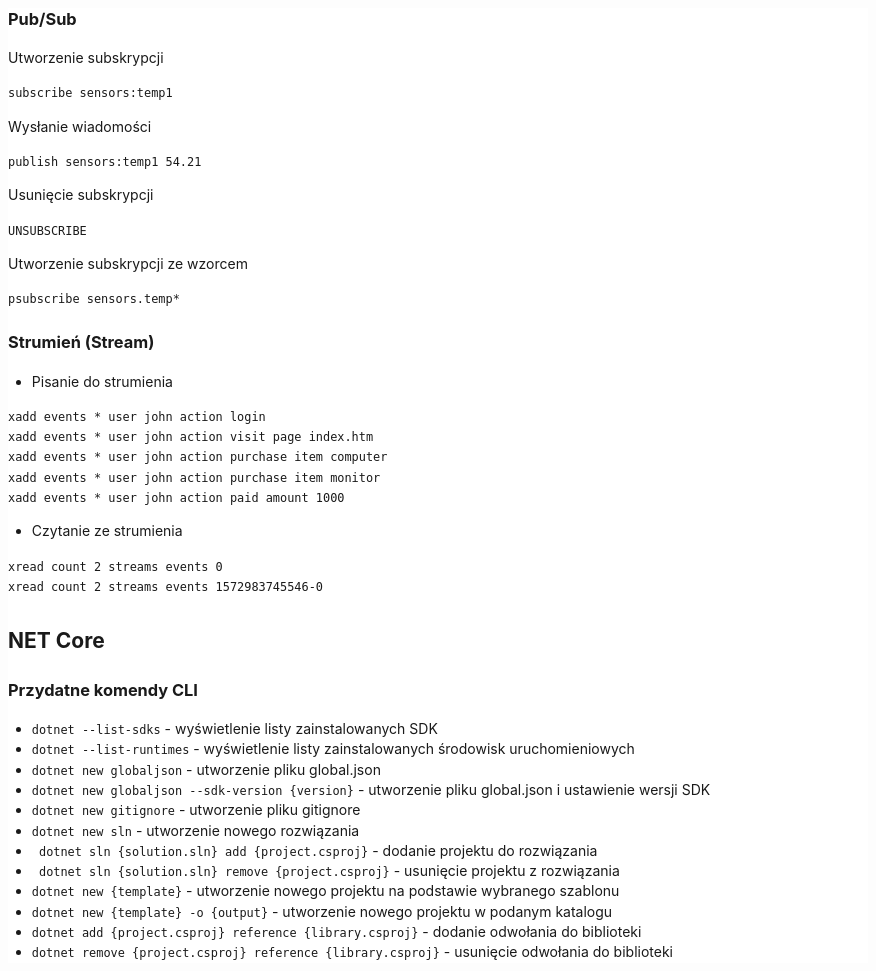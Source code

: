 
### Pub/Sub

Utworzenie subskrypcji
~~~
subscribe sensors:temp1
~~~

Wysłanie wiadomości
~~~
publish sensors:temp1 54.21
~~~

Usunięcie subskrypcji
~~~
UNSUBSCRIBE
~~~

Utworzenie subskrypcji ze wzorcem 
~~~
psubscribe sensors.temp*
~~~


### Strumień (Stream)
- Pisanie do strumienia
~~~
xadd events * user john action login
xadd events * user john action visit page index.htm
xadd events * user john action purchase item computer
xadd events * user john action purchase item monitor
xadd events * user john action paid amount 1000
~~~

- Czytanie ze strumienia
~~~
xread count 2 streams events 0
xread count 2 streams events 1572983745546-0
~~~

## NET Core

### Przydatne komendy CLI
- ``` dotnet --list-sdks ``` - wyświetlenie listy zainstalowanych SDK
- ``` dotnet --list-runtimes ``` - wyświetlenie listy zainstalowanych środowisk uruchomieniowych
- ``` dotnet new globaljson ``` - utworzenie pliku global.json
- ``` dotnet new globaljson --sdk-version {version} ``` - utworzenie pliku global.json i ustawienie wersji SDK
- ``` dotnet new gitignore ``` - utworzenie pliku gitignore
- ``` dotnet new sln ``` - utworzenie nowego rozwiązania
- ``` dotnet sln {solution.sln} add {project.csproj}``` - dodanie projektu do rozwiązania
- ``` dotnet sln {solution.sln} remove {project.csproj}``` - usunięcie projektu z rozwiązania
- ``` dotnet new {template} ``` - utworzenie nowego projektu na podstawie wybranego szablonu
- ``` dotnet new {template} -o {output} ``` - utworzenie nowego projektu w podanym katalogu
- ``` dotnet add {project.csproj} reference {library.csproj} ``` - dodanie odwołania do biblioteki
- ``` dotnet remove {project.csproj} reference {library.csproj} ``` - usunięcie odwołania do biblioteki
